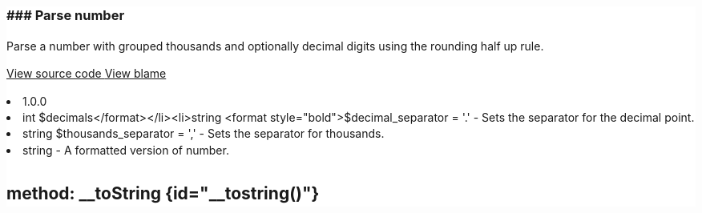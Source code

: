 <code-block lang="php">
    <![CDATA[public Numbers::parse(int $decimals, string $decimal_separator = &#039;.&#039;, string $thousands_separator = &#039;,&#039;):string]]>
</code-block>













### ### Parse number

<p><format style="italic">Parse a number with grouped thousands and optionally decimal digits using the rounding half up rule.</format></p>

<deflist><def title="Source code:">
                <a href="https://github.com/The-FireHub-Project/Core/blob/develop-pre-alpha-m1/src/support/contracts/highlevel/firehub.Numbers.php#L178">
                    View source code
                </a>
            </def>
            <def title="Blame:">
                <a href="https://github.com/The-FireHub-Project/Core/blame/develop-pre-alpha-m1/src/support/contracts/highlevel/firehub.Numbers.php#L178">
                    View blame
                </a>
            </def></deflist>
<deflist>
    <def title="Version history:">
        <list><li>1.0.0</li></list>
    </def>
</deflist>
<deflist>
    <def title="This method has parameters:">
        <list><li>int <format style="bold">$decimals</format></li><li>string <format style="bold">$decimal_separator</format> = '.' - <format style="italic">
Sets the separator for the decimal point.
</format></li><li>string <format style="bold">$thousands_separator</format> = ',' - <format style="italic">
Sets the separator for thousands.
</format></li></list>
    </def>
</deflist>
<deflist>
    <def title="This method returns:">
        <list><li>string - <format style="italic">A formatted version of number.</format></li></list>
    </def>
</deflist>
## method: __toString {id="__tostring()"}
